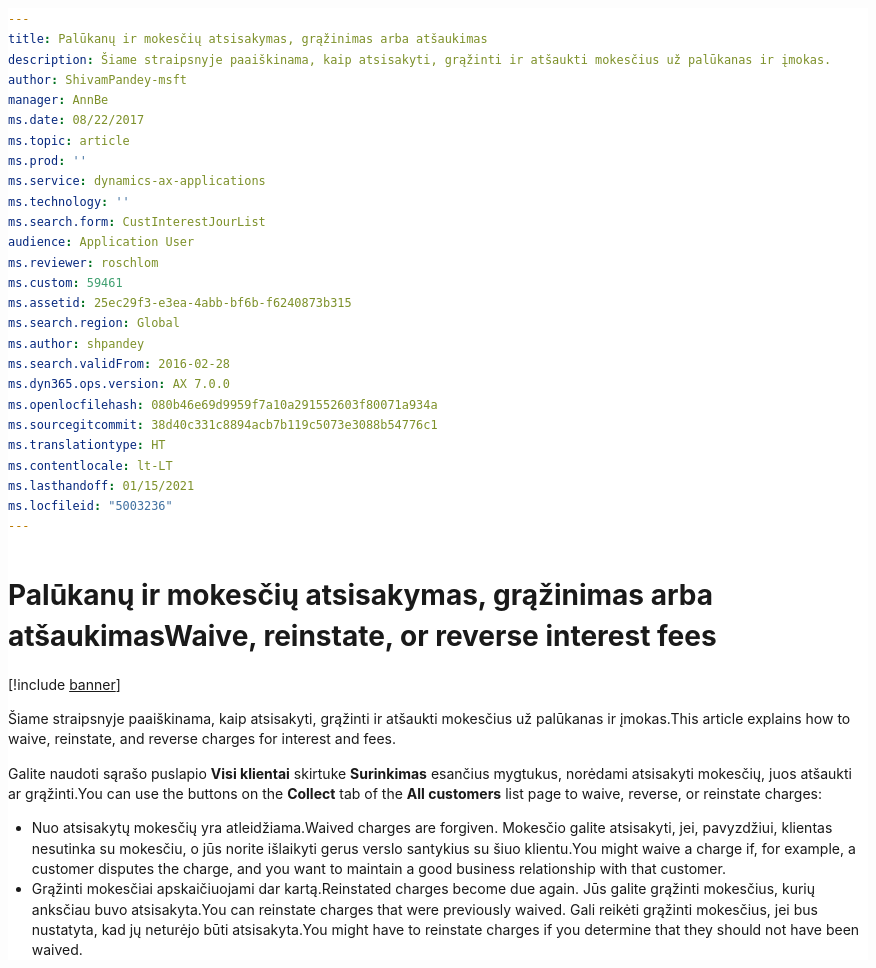 ```yaml
---
title: Palūkanų ir mokesčių atsisakymas, grąžinimas arba atšaukimas
description: Šiame straipsnyje paaiškinama, kaip atsisakyti, grąžinti ir atšaukti mokesčius už palūkanas ir įmokas.
author: ShivamPandey-msft
manager: AnnBe
ms.date: 08/22/2017
ms.topic: article
ms.prod: ''
ms.service: dynamics-ax-applications
ms.technology: ''
ms.search.form: CustInterestJourList
audience: Application User
ms.reviewer: roschlom
ms.custom: 59461
ms.assetid: 25ec29f3-e3ea-4abb-bf6b-f6240873b315
ms.search.region: Global
ms.author: shpandey
ms.search.validFrom: 2016-02-28
ms.dyn365.ops.version: AX 7.0.0
ms.openlocfilehash: 080b46e69d9959f7a10a291552603f80071a934a
ms.sourcegitcommit: 38d40c331c8894acb7b119c5073e3088b54776c1
ms.translationtype: HT
ms.contentlocale: lt-LT
ms.lasthandoff: 01/15/2021
ms.locfileid: "5003236"
---
```

# <a name="waive-reinstate-or-reverse-interest-fees"></a><span data-ttu-id="660a2-103">Palūkanų ir mokesčių atsisakymas, grąžinimas arba atšaukimas</span><span class="sxs-lookup"><span data-stu-id="660a2-103">Waive, reinstate, or reverse interest fees</span></span>

[!include [banner](../includes/banner.md)]

<span data-ttu-id="660a2-104">Šiame straipsnyje paaiškinama, kaip atsisakyti, grąžinti ir atšaukti mokesčius už palūkanas ir įmokas.</span><span class="sxs-lookup"><span data-stu-id="660a2-104">This article explains how to waive, reinstate, and reverse charges for interest and fees.</span></span>

<span data-ttu-id="660a2-105">Galite naudoti sąrašo puslapio **Visi klientai** skirtuke **Surinkimas** esančius mygtukus, norėdami atsisakyti mokesčių, juos atšaukti ar grąžinti.</span><span class="sxs-lookup"><span data-stu-id="660a2-105">You can use the buttons on the **Collect** tab of the **All customers** list page to waive, reverse, or reinstate charges:</span></span>

-   <span data-ttu-id="660a2-106">Nuo atsisakytų mokesčių yra atleidžiama.</span><span class="sxs-lookup"><span data-stu-id="660a2-106">Waived charges are forgiven.</span></span> <span data-ttu-id="660a2-107">Mokesčio galite atsisakyti, jei, pavyzdžiui, klientas nesutinka su mokesčiu, o jūs norite išlaikyti gerus verslo santykius su šiuo klientu.</span><span class="sxs-lookup"><span data-stu-id="660a2-107">You might waive a charge if, for example, a customer disputes the charge, and you want to maintain a good business relationship with that customer.</span></span>
-   <span data-ttu-id="660a2-108">Grąžinti mokesčiai apskaičiuojami dar kartą.</span><span class="sxs-lookup"><span data-stu-id="660a2-108">Reinstated charges become due again.</span></span> <span data-ttu-id="660a2-109">Jūs galite grąžinti mokesčius, kurių anksčiau buvo atsisakyta.</span><span class="sxs-lookup"><span data-stu-id="660a2-109">You can reinstate charges that were previously waived.</span></span> <span data-ttu-id="660a2-110">Gali reikėti grąžinti mokesčius, jei bus nustatyta, kad jų neturėjo būti atsisakyta.</span><span class="sxs-lookup"><span data-stu-id="660a2-110">You might have to reinstate charges if you determine that they should not have been waived.</span></span>
